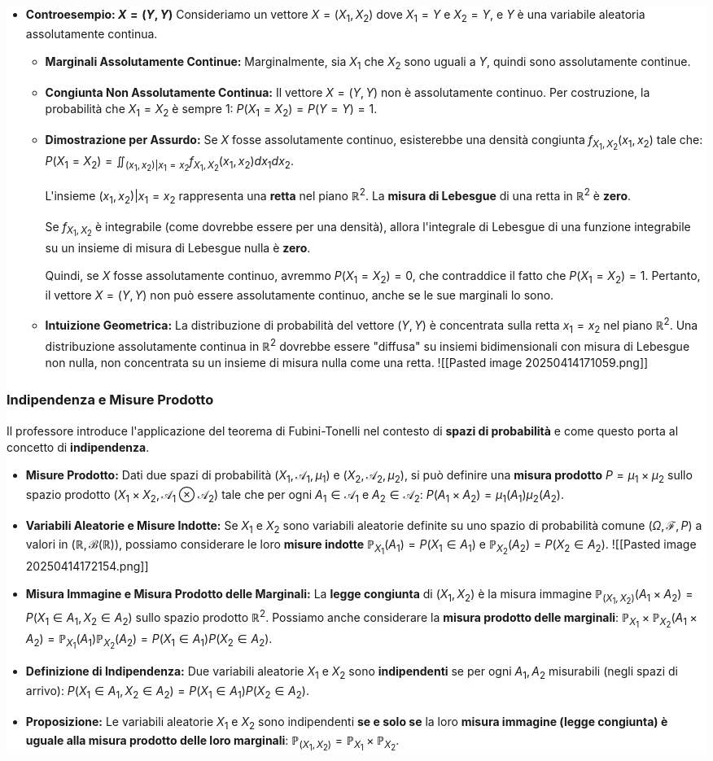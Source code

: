 - **Controesempio: $X = (Y, Y)$** Consideriamo un vettore $X = (X_1, X_2)$ dove $X_1 = Y$ e $X_2 = Y$, e $Y$ è una variabile aleatoria assolutamente continua.
    
    - **Marginali Assolutamente Continue:** Marginalmente, sia $X_1$ che $X_2$ sono uguali a $Y$, quindi sono assolutamente continue.
        
    - **Congiunta Non Assolutamente Continua:** Il vettore $X = (Y, Y)$ non è assolutamente continuo. Per costruzione, la probabilità che $X_1 = X_2$ è sempre 1: $P(X_1 = X_2) = P(Y = Y) = 1$.
        
    - **Dimostrazione per Assurdo:** Se $X$ fosse assolutamente continuo, esisterebbe una densità congiunta $f_{X_1, X_2}(x_1, x_2)$ tale che: $P(X_1 = X_2) = \iint_{{(x_1, x_2) | x_1 = x_2}} f_{X_1, X_2}(x_1, x_2) dx_1 dx_2$.
        
        L'insieme ${(x_1, x_2) | x_1 = x_2}$ rappresenta una **retta** nel piano $\mathbb{R}^2$. La **misura di Lebesgue** di una retta in $\mathbb{R}^2$ è **zero**.
        
        Se $f_{X_1, X_2}$ è integrabile (come dovrebbe essere per una densità), allora l'integrale di Lebesgue di una funzione integrabile su un insieme di misura di Lebesgue nulla è **zero**.
        
        Quindi, se $X$ fosse assolutamente continuo, avremmo $P(X_1 = X_2) = 0$, che contraddice il fatto che $P(X_1 = X_2) = 1$. Pertanto, il vettore $X = (Y, Y)$ non può essere assolutamente continuo, anche se le sue marginali lo sono.
        
    - **Intuizione Geometrica:** La distribuzione di probabilità del vettore $(Y, Y)$ è concentrata sulla retta $x_1 = x_2$ nel piano $\mathbb{R}^2$. Una distribuzione assolutamente continua in $\mathbb{R}^2$ dovrebbe essere "diffusa" su insiemi bidimensionali con misura di Lebesgue non nulla, non concentrata su un insieme di misura nulla come una retta.
        ![[Pasted image 20250414171059.png]]

### Indipendenza e Misure Prodotto

Il professore introduce l'applicazione del teorema di Fubini-Tonelli nel contesto di **spazi di probabilità** e come questo porta al concetto di **indipendenza**.

- **Misure Prodotto:** Dati due spazi di probabilità $(X_1, \mathcal{A}_1, \mu_1)$ e $(X_2, \mathcal{A}_2, \mu_2)$, si può definire una **misura prodotto** $P = \mu_1 \times \mu_2$ sullo spazio prodotto $(X_1 \times X_2, \mathcal{A}_1 \otimes \mathcal{A}_2)$ tale che per ogni $A_1 \in \mathcal{A}_1$ e $A_2 \in \mathcal{A}_2$: $P(A_1 \times A_2) = \mu_1(A_1) \mu_2(A_2)$.
    
- **Variabili Aleatorie e Misure Indotte:** Se $X_1$ e $X_2$ sono variabili aleatorie definite su uno spazio di probabilità comune $(\Omega, \mathcal{F}, P)$ a valori in $(\mathbb{R}, \mathcal{B}(\mathbb{R}))$, possiamo considerare le loro **misure indotte** $\mathbb{P}_{X_1}(A_1) = P(X_1 \in A_1)$ e $\mathbb{P}_{X_2}(A_2) = P(X_2 \in A_2)$.
    ![[Pasted image 20250414172154.png]]
- **Misura Immagine e Misura Prodotto delle Marginali:** La **legge congiunta** di $(X_1, X_2)$ è la misura immagine $\mathbb{P}_{(X_1, X_2)}(A_1 \times A_2) = P(X_1 \in A_1, X_2 \in A_2)$ sullo spazio prodotto $\mathbb{R}^2$. Possiamo anche considerare la **misura prodotto delle marginali**: $\mathbb{P}_{X_1} \times \mathbb{P}_{X_2}(A_1 \times A_2) = \mathbb{P}_{X_1}(A_1) \mathbb{P}_{X_2}(A_2) = P(X_1 \in A_1) P(X_2 \in A_2)$.
    
- **Definizione di Indipendenza:** Due variabili aleatorie $X_1$ e $X_2$ sono **indipendenti** se per ogni $A_1, A_2$ misurabili (negli spazi di arrivo): $P(X_1 \in A_1, X_2 \in A_2) = P(X_1 \in A_1) P(X_2 \in A_2)$.
    
- **Proposizione:** Le variabili aleatorie $X_1$ e $X_2$ sono indipendenti **se e solo se** la loro **misura immagine (legge congiunta) è uguale alla misura prodotto delle loro marginali**: $\mathbb{P}_{(X_1, X_2)} = \mathbb{P}_{X_1} \times \mathbb{P}_{X_2}$.
    